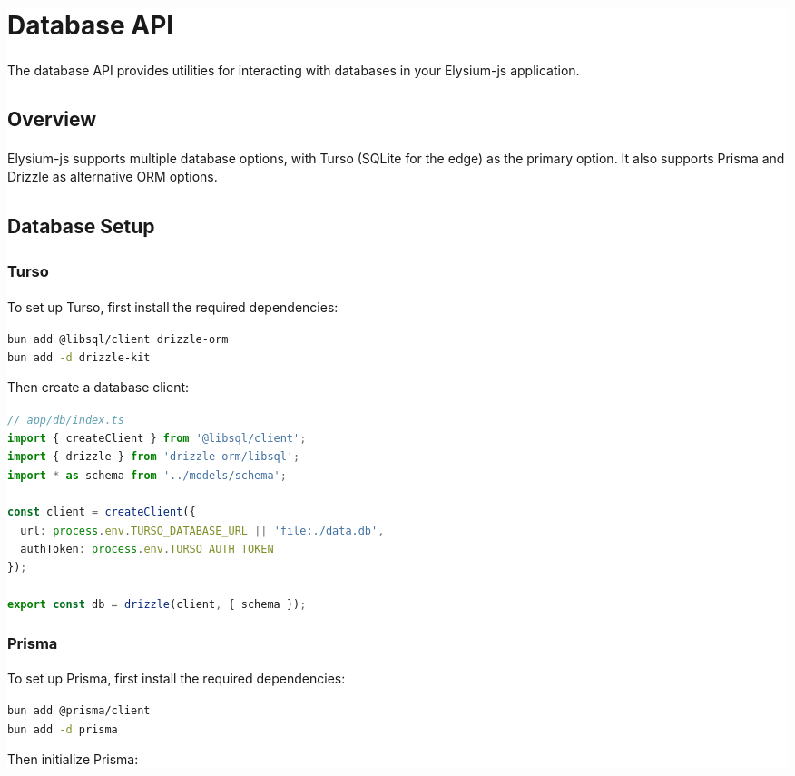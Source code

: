 # Database API

<GlassyCard 
  title="Elysium-js Database API" 
  icon="🗄️"
  description="Documentation for the Elysium-js database API">

The database API provides utilities for interacting with databases in your Elysium-js application.

</GlassyCard>

## Overview

Elysium-js supports multiple database options, with Turso (SQLite for the edge) as the primary option. It also supports Prisma and Drizzle as alternative ORM options.

## Database Setup

### Turso

To set up Turso, first install the required dependencies:

```bash
bun add @libsql/client drizzle-orm
bun add -d drizzle-kit
```

Then create a database client:

```typescript
// app/db/index.ts
import { createClient } from '@libsql/client';
import { drizzle } from 'drizzle-orm/libsql';
import * as schema from '../models/schema';

const client = createClient({
  url: process.env.TURSO_DATABASE_URL || 'file:./data.db',
  authToken: process.env.TURSO_AUTH_TOKEN
});

export const db = drizzle(client, { schema });
```

### Prisma

To set up Prisma, first install the required dependencies:

```bash
bun add @prisma/client
bun add -d prisma
```

Then initialize Prisma:
